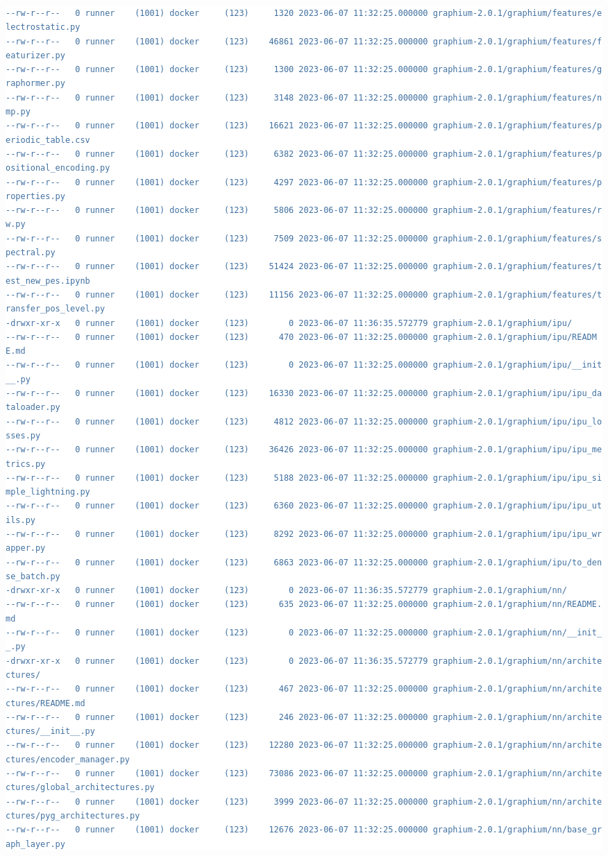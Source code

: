 ```diff
--rw-r--r--   0 runner    (1001) docker     (123)     1320 2023-06-07 11:32:25.000000 graphium-2.0.1/graphium/features/electrostatic.py
--rw-r--r--   0 runner    (1001) docker     (123)    46861 2023-06-07 11:32:25.000000 graphium-2.0.1/graphium/features/featurizer.py
--rw-r--r--   0 runner    (1001) docker     (123)     1300 2023-06-07 11:32:25.000000 graphium-2.0.1/graphium/features/graphormer.py
--rw-r--r--   0 runner    (1001) docker     (123)     3148 2023-06-07 11:32:25.000000 graphium-2.0.1/graphium/features/nmp.py
--rw-r--r--   0 runner    (1001) docker     (123)    16621 2023-06-07 11:32:25.000000 graphium-2.0.1/graphium/features/periodic_table.csv
--rw-r--r--   0 runner    (1001) docker     (123)     6382 2023-06-07 11:32:25.000000 graphium-2.0.1/graphium/features/positional_encoding.py
--rw-r--r--   0 runner    (1001) docker     (123)     4297 2023-06-07 11:32:25.000000 graphium-2.0.1/graphium/features/properties.py
--rw-r--r--   0 runner    (1001) docker     (123)     5806 2023-06-07 11:32:25.000000 graphium-2.0.1/graphium/features/rw.py
--rw-r--r--   0 runner    (1001) docker     (123)     7509 2023-06-07 11:32:25.000000 graphium-2.0.1/graphium/features/spectral.py
--rw-r--r--   0 runner    (1001) docker     (123)    51424 2023-06-07 11:32:25.000000 graphium-2.0.1/graphium/features/test_new_pes.ipynb
--rw-r--r--   0 runner    (1001) docker     (123)    11156 2023-06-07 11:32:25.000000 graphium-2.0.1/graphium/features/transfer_pos_level.py
-drwxr-xr-x   0 runner    (1001) docker     (123)        0 2023-06-07 11:36:35.572779 graphium-2.0.1/graphium/ipu/
--rw-r--r--   0 runner    (1001) docker     (123)      470 2023-06-07 11:32:25.000000 graphium-2.0.1/graphium/ipu/README.md
--rw-r--r--   0 runner    (1001) docker     (123)        0 2023-06-07 11:32:25.000000 graphium-2.0.1/graphium/ipu/__init__.py
--rw-r--r--   0 runner    (1001) docker     (123)    16330 2023-06-07 11:32:25.000000 graphium-2.0.1/graphium/ipu/ipu_dataloader.py
--rw-r--r--   0 runner    (1001) docker     (123)     4812 2023-06-07 11:32:25.000000 graphium-2.0.1/graphium/ipu/ipu_losses.py
--rw-r--r--   0 runner    (1001) docker     (123)    36426 2023-06-07 11:32:25.000000 graphium-2.0.1/graphium/ipu/ipu_metrics.py
--rw-r--r--   0 runner    (1001) docker     (123)     5188 2023-06-07 11:32:25.000000 graphium-2.0.1/graphium/ipu/ipu_simple_lightning.py
--rw-r--r--   0 runner    (1001) docker     (123)     6360 2023-06-07 11:32:25.000000 graphium-2.0.1/graphium/ipu/ipu_utils.py
--rw-r--r--   0 runner    (1001) docker     (123)     8292 2023-06-07 11:32:25.000000 graphium-2.0.1/graphium/ipu/ipu_wrapper.py
--rw-r--r--   0 runner    (1001) docker     (123)     6863 2023-06-07 11:32:25.000000 graphium-2.0.1/graphium/ipu/to_dense_batch.py
-drwxr-xr-x   0 runner    (1001) docker     (123)        0 2023-06-07 11:36:35.572779 graphium-2.0.1/graphium/nn/
--rw-r--r--   0 runner    (1001) docker     (123)      635 2023-06-07 11:32:25.000000 graphium-2.0.1/graphium/nn/README.md
--rw-r--r--   0 runner    (1001) docker     (123)        0 2023-06-07 11:32:25.000000 graphium-2.0.1/graphium/nn/__init__.py
-drwxr-xr-x   0 runner    (1001) docker     (123)        0 2023-06-07 11:36:35.572779 graphium-2.0.1/graphium/nn/architectures/
--rw-r--r--   0 runner    (1001) docker     (123)      467 2023-06-07 11:32:25.000000 graphium-2.0.1/graphium/nn/architectures/README.md
--rw-r--r--   0 runner    (1001) docker     (123)      246 2023-06-07 11:32:25.000000 graphium-2.0.1/graphium/nn/architectures/__init__.py
--rw-r--r--   0 runner    (1001) docker     (123)    12280 2023-06-07 11:32:25.000000 graphium-2.0.1/graphium/nn/architectures/encoder_manager.py
--rw-r--r--   0 runner    (1001) docker     (123)    73086 2023-06-07 11:32:25.000000 graphium-2.0.1/graphium/nn/architectures/global_architectures.py
--rw-r--r--   0 runner    (1001) docker     (123)     3999 2023-06-07 11:32:25.000000 graphium-2.0.1/graphium/nn/architectures/pyg_architectures.py
--rw-r--r--   0 runner    (1001) docker     (123)    12676 2023-06-07 11:32:25.000000 graphium-2.0.1/graphium/nn/base_graph_layer.py
```
